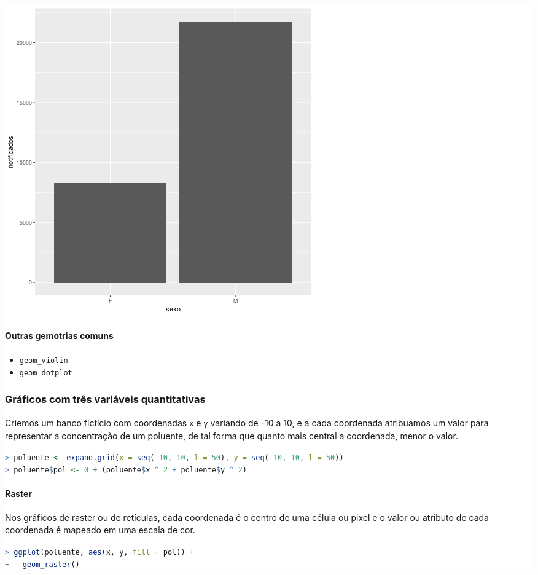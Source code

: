 ![plot of chunk 06-30](figures/06-30-1.png)

#### Outras gemotrias comuns

* `geom_violin`
* `geom_dotplot`

### Gráficos com três variáveis quantitativas

Criemos um banco fictício com coordenadas `x` e `y` variando de -10 a 10, e a cada coordenada atribuamos um valor para representar a concentração de um poluente, de tal forma que quanto mais central a coordenada, menor o valor.


```r
> poluente <- expand.grid(x = seq(-10, 10, l = 50), y = seq(-10, 10, l = 50))
> poluente$pol <- 0 + (poluente$x ^ 2 + poluente$y ^ 2)
```

#### Raster

Nos gráficos de raster ou de retículas, cada coordenada é o centro de uma célula ou pixel e o valor ou atributo de cada coordenada é mapeado em uma escala de cor.


```r
> ggplot(poluente, aes(x, y, fill = pol)) +
+   geom_raster()
```
